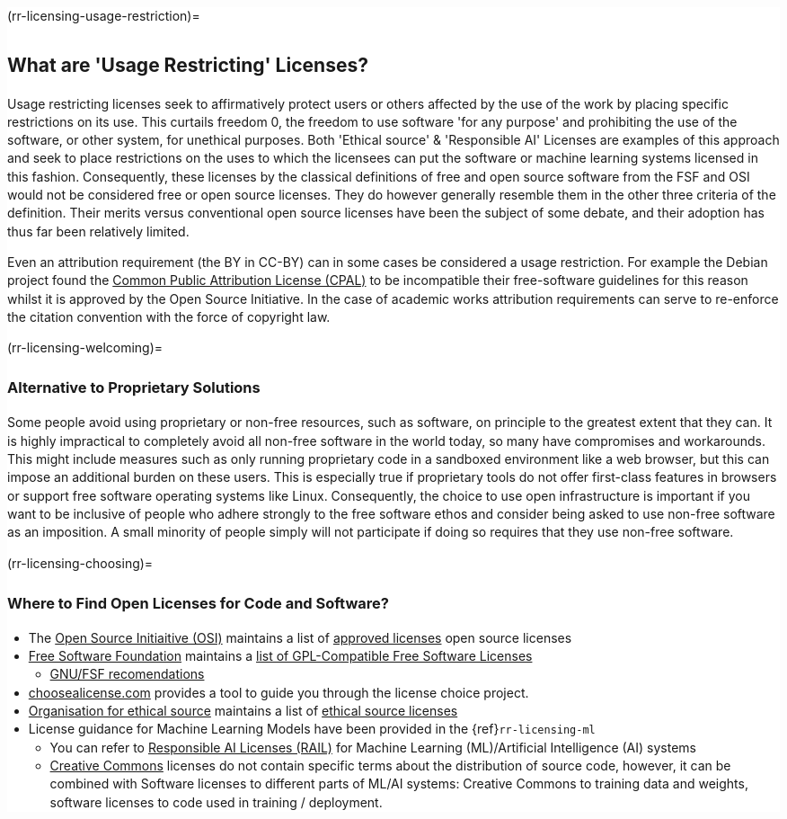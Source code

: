 (rr-licensing-usage-restriction)=
## What are 'Usage Restricting' Licenses?

Usage restricting licenses seek to affirmatively protect users or others affected by the use of the work by placing specific restrictions on its use.
This curtails freedom 0, the freedom to use software 'for any purpose' and prohibiting the use of the software, or other system, for unethical purposes.
Both 'Ethical source' & 'Responsible AI' Licenses are examples of this approach and seek to place restrictions on the uses to which the licensees can put the software or machine learning systems licensed in this fashion.
Consequently, these licenses by the classical definitions of free and open source software from the FSF and OSI would not be considered free or open source licenses. They do however generally resemble them in the other three criteria of the definition.
Their merits versus conventional open source licenses have been the subject of some debate, and their adoption has thus far been relatively limited.

Even an attribution requirement (the BY in CC-BY) can in some cases be considered a usage restriction.
For example the Debian project found the [Common Public Attribution License (CPAL)](https://en.wikipedia.org/wiki/Common_Public_Attribution_License) to be incompatible their free-software guidelines for this reason whilst it is approved by the Open Source Initiative.
In the case of academic works attribution requirements can serve to re-enforce the citation convention with the force of copyright law.

(rr-licensing-welcoming)=
### Alternative to Proprietary Solutions

Some people avoid using proprietary or non-free resources, such as software, on principle to the greatest extent that they can.
It is highly impractical to completely avoid all non-free software in the world today, so many have compromises and workarounds.
This might include measures such as only running proprietary code in a sandboxed environment like a web browser, but this can impose an additional burden on these users.
This is especially true if proprietary tools do not offer first-class features in browsers or support free software operating systems like Linux.
Consequently, the choice to use open infrastructure is important if you want to be inclusive of people who adhere strongly to the free software ethos and consider being asked to use non-free software as an imposition.
A small minority of people simply will not participate if doing so requires that they use non-free software.

(rr-licensing-choosing)=
### Where to Find Open Licenses for Code and Software?

- The [Open Source Initiaitive (OSI)](https://opensource.org/licenses/) maintains a list of [approved licenses](https://opensource.org/licenses/) open source licenses
- [Free Software Foundation](https://www.fsf.org/) maintains a [list of GPL-Compatible Free Software Licenses](https://www.gnu.org/licenses/license-list.html#SoftwareLicenses)
   - [GNU/FSF recomendations](https://www.gnu.org/licenses/license-recommendations.html)
- [choosealicense.com](https://choosealicense.com/) provides a tool to guide you through the license choice project.
- [Organisation for ethical source](https://ethicalsource.dev/) maintains a list of [ethical source licenses](https://ethicalsource.dev/licenses/)
- License guidance for Machine Learning Models have been provided in the {ref}`rr-licensing-ml`
  - You can refer to [Responsible AI Licenses (RAIL)](https://www.licenses.ai/) for Machine Learning (ML)/Artificial Intelligence (AI) systems
  - [Creative Commons](https://creativecommons.org/) licenses do not contain specific terms about the distribution of source code, however, it can be combined with Software licenses to different parts of ML/AI systems: Creative Commons to training data and weights, software licenses to code used in training / deployment.
